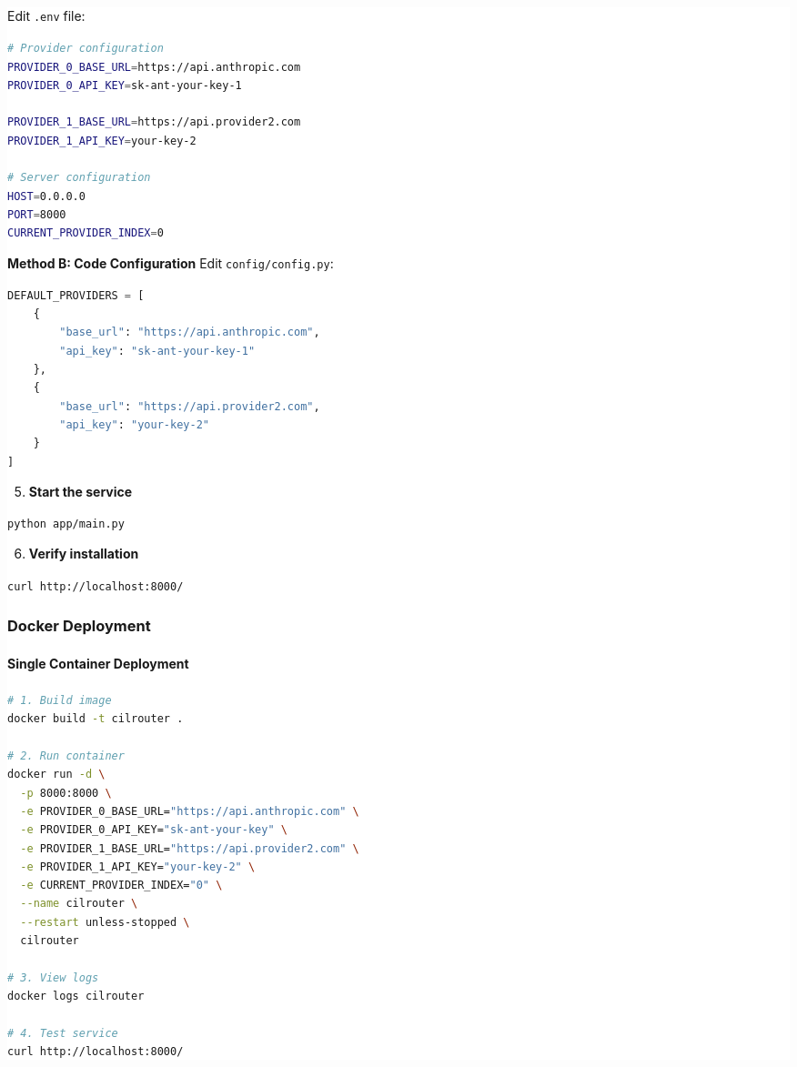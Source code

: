 Edit `.env` file:
```bash
# Provider configuration
PROVIDER_0_BASE_URL=https://api.anthropic.com
PROVIDER_0_API_KEY=sk-ant-your-key-1

PROVIDER_1_BASE_URL=https://api.provider2.com
PROVIDER_1_API_KEY=your-key-2

# Server configuration
HOST=0.0.0.0
PORT=8000
CURRENT_PROVIDER_INDEX=0
```

**Method B: Code Configuration**
Edit `config/config.py`:
```python
DEFAULT_PROVIDERS = [
    {
        "base_url": "https://api.anthropic.com",
        "api_key": "sk-ant-your-key-1"
    },
    {
        "base_url": "https://api.provider2.com", 
        "api_key": "your-key-2"
    }
]
```

5. **Start the service**
```bash
python app/main.py
```

6. **Verify installation**
```bash
curl http://localhost:8000/
```

### Docker Deployment

#### Single Container Deployment

```bash
# 1. Build image
docker build -t cilrouter .

# 2. Run container
docker run -d \
  -p 8000:8000 \
  -e PROVIDER_0_BASE_URL="https://api.anthropic.com" \
  -e PROVIDER_0_API_KEY="sk-ant-your-key" \
  -e PROVIDER_1_BASE_URL="https://api.provider2.com" \
  -e PROVIDER_1_API_KEY="your-key-2" \
  -e CURRENT_PROVIDER_INDEX="0" \
  --name cilrouter \
  --restart unless-stopped \
  cilrouter

# 3. View logs
docker logs cilrouter

# 4. Test service
curl http://localhost:8000/
```
